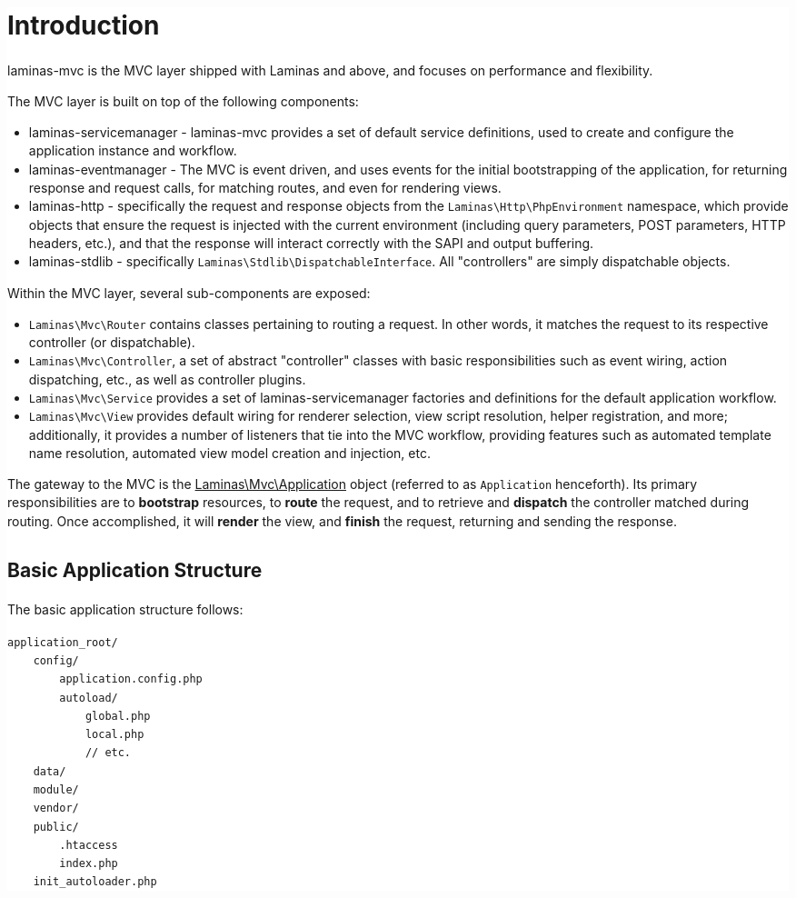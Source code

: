# Introduction

laminas-mvc is the MVC layer shipped with Laminas and above, and focuses
on performance and flexibility.

The MVC layer is built on top of the following components:

- laminas-servicemanager - laminas-mvc provides a set of default service definitions,
  used to create and configure the application instance and workflow.
- laminas-eventmanager - The MVC is event driven, and uses events for the initial
  bootstrapping of the application, for returning response and request calls,
  for matching routes, and even for rendering views.
- laminas-http - specifically the request and response objects from the
  `Laminas\Http\PhpEnvironment` namespace, which provide objects that ensure the
  request is injected with the current environment (including query parameters,
  POST parameters, HTTP headers, etc.), and that the response will interact
  correctly with the SAPI and output buffering.
- laminas-stdlib - specifically `Laminas\Stdlib\DispatchableInterface`. All
  "controllers" are simply dispatchable objects.

Within the MVC layer, several sub-components are exposed:

- `Laminas\Mvc\Router` contains classes pertaining to routing a request. In other
  words, it matches the request to its respective controller (or dispatchable).
- `Laminas\Mvc\Controller`, a set of abstract "controller" classes with basic
  responsibilities such as event wiring, action dispatching, etc., as well as
  controller plugins.
- `Laminas\Mvc\Service` provides a set of laminas-servicemanager factories and
  definitions for the default application workflow.
- `Laminas\Mvc\View` provides default wiring for renderer selection, view script
  resolution, helper registration, and more; additionally, it provides a
  number of listeners that tie into the MVC workflow, providing features such
  as automated template name resolution, automated view model creation and
  injection, etc.

The gateway to the MVC is the [Laminas\\Mvc\\Application](https://github.com/laminas/laminas-mvc/blob/master/src/Application.php)
object (referred to as `Application` henceforth). Its primary responsibilities
are to **bootstrap** resources, to **route** the request, and to retrieve and
**dispatch** the controller matched during routing. Once accomplished, it will
**render** the view, and **finish** the request, returning and sending the
response.

## Basic Application Structure

The basic application structure follows:

```
application_root/
    config/
        application.config.php
        autoload/
            global.php
            local.php
            // etc.
    data/
    module/
    vendor/
    public/
        .htaccess
        index.php
    init_autoloader.php
```
